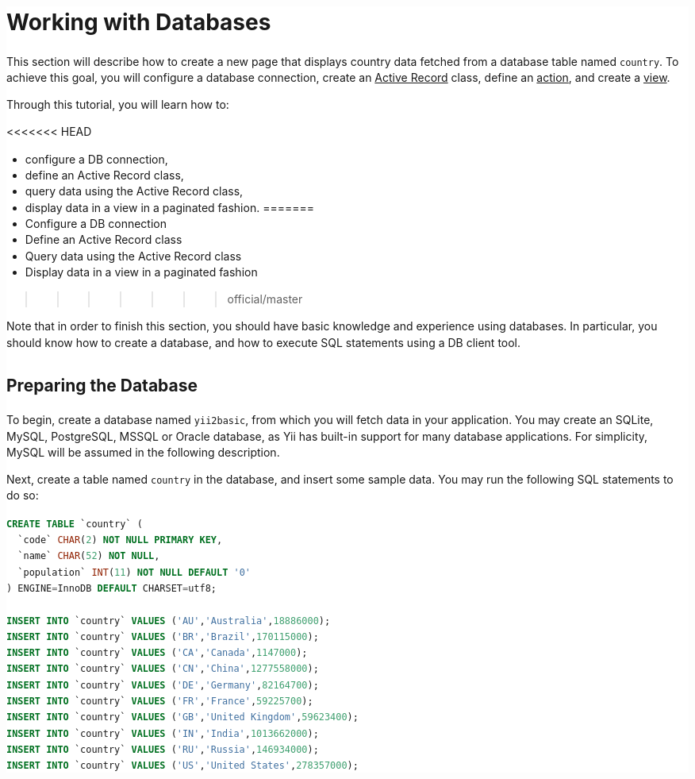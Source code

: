 Working with Databases
======================

This section will describe how to create a new page that displays country data fetched from
a database table named `country`. To achieve this goal, you will configure a database connection,
create an [Active Record](db-active-record.md) class, define an [action](structure-controllers.md),
and create a [view](structure-views.md).

Through this tutorial, you will learn how to:

<<<<<<< HEAD
* configure a DB connection,
* define an Active Record class,
* query data using the Active Record class,
* display data in a view in a paginated fashion.
=======
* Configure a DB connection
* Define an Active Record class
* Query data using the Active Record class
* Display data in a view in a paginated fashion
>>>>>>> official/master

Note that in order to finish this section, you should have basic knowledge and experience using databases.
In particular, you should know how to create a database, and how to execute SQL statements using a DB client tool.


Preparing the Database <span id="preparing-database"></span>
----------------------

To begin, create a database named `yii2basic`, from which you will fetch data in your application.
You may create an SQLite, MySQL, PostgreSQL, MSSQL or Oracle database, as Yii has built-in support for many database applications. For simplicity, MySQL will be assumed in the following description.

Next, create a table named `country` in the database, and insert some sample data. You may run the following SQL statements to do so:

```sql
CREATE TABLE `country` (
  `code` CHAR(2) NOT NULL PRIMARY KEY,
  `name` CHAR(52) NOT NULL,
  `population` INT(11) NOT NULL DEFAULT '0'
) ENGINE=InnoDB DEFAULT CHARSET=utf8;

INSERT INTO `country` VALUES ('AU','Australia',18886000);
INSERT INTO `country` VALUES ('BR','Brazil',170115000);
INSERT INTO `country` VALUES ('CA','Canada',1147000);
INSERT INTO `country` VALUES ('CN','China',1277558000);
INSERT INTO `country` VALUES ('DE','Germany',82164700);
INSERT INTO `country` VALUES ('FR','France',59225700);
INSERT INTO `country` VALUES ('GB','United Kingdom',59623400);
INSERT INTO `country` VALUES ('IN','India',1013662000);
INSERT INTO `country` VALUES ('RU','Russia',146934000);
INSERT INTO `country` VALUES ('US','United States',278357000);
```
